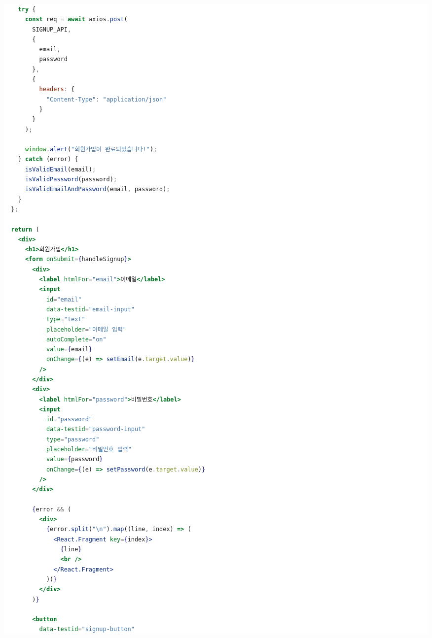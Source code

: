 ```jsx
    try {
      const req = await axios.post(
        SIGNUP_API,
        {
          email,
          password
        },
        {
          headers: {
            "Content-Type": "application/json"
          }
        }
      );

      window.alert("회원가입이 완료되었습니다!");
    } catch (error) {
      isValidEmail(email);
      isValidPassword(password);
      isValidEmailAndPassword(email, password);
    }
  };

  return (
    <div>
      <h1>회원가입</h1>
      <form onSubmit={handleSignup}>
        <div>
          <label htmlFor="email">이메일</label>
          <input
            id="email"
            data-testid="email-input"
            type="text"
            placeholder="이메일 입력"
            autoComplete="on"
            value={email}
            onChange={(e) => setEmail(e.target.value)}
          />
        </div>
        <div>
          <label htmlFor="password">비밀번호</label>
          <input
            id="password"
            data-testid="password-input"
            type="password"
            placeholder="비밀번호 입력"
            value={password}
            onChange={(e) => setPassword(e.target.value)}
          />
        </div>

        {error && (
          <div>
            {error.split("\n").map((line, index) => (
              <React.Fragment key={index}>
                {line}
                <br />
              </React.Fragment>
            ))}
          </div>
        )}

        <button
          data-testid="signup-button"
```